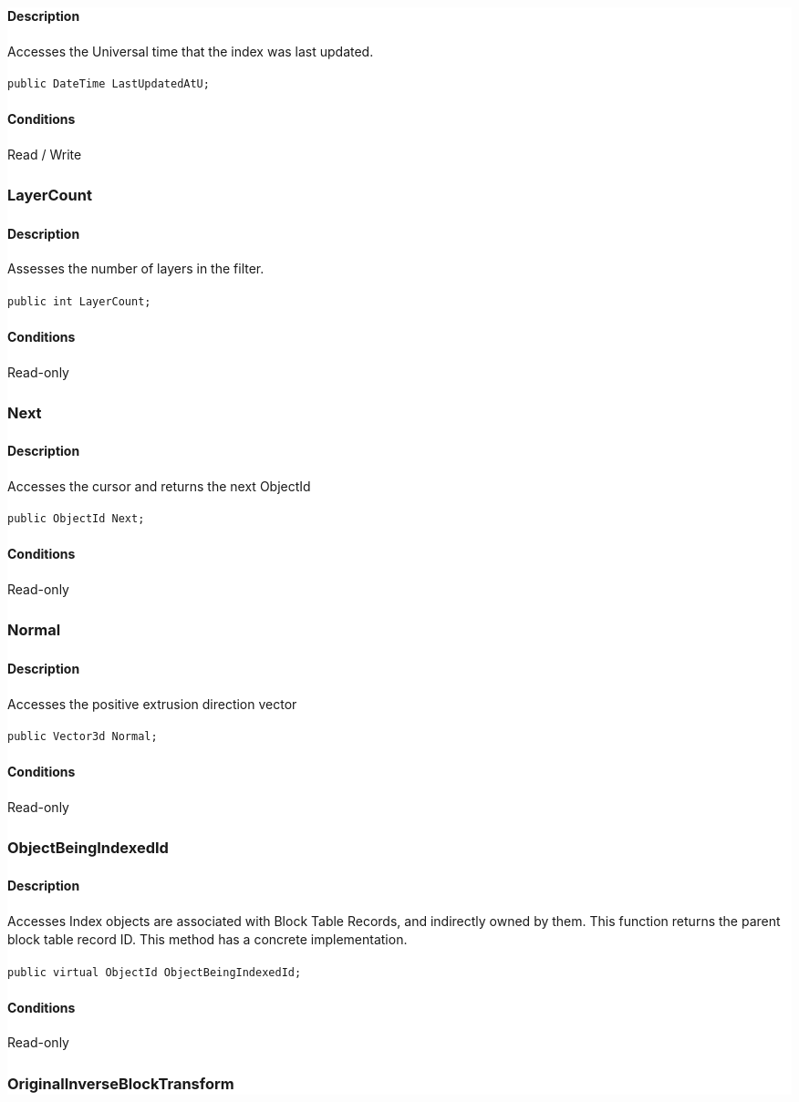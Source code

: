 #### Description
Accesses the Universal time that the index was last updated.
```text
public DateTime LastUpdatedAtU;
```

#### Conditions
Read / Write
### LayerCount

#### Description
Assesses the number of layers in the filter.
```text
public int LayerCount;
```

#### Conditions
Read-only
### Next

#### Description
Accesses the cursor and returns the next ObjectId
```text
public ObjectId Next;
```

#### Conditions
Read-only
### Normal

#### Description
Accesses the positive extrusion direction vector
```text
public Vector3d Normal;
```

#### Conditions
Read-only
### ObjectBeingIndexedId

#### Description
Accesses Index objects are associated with Block Table Records, and indirectly owned by them. This function returns the parent block table record ID. This method has a concrete implementation.
```text
public virtual ObjectId ObjectBeingIndexedId;
```

#### Conditions
Read-only
### OriginalInverseBlockTransform
